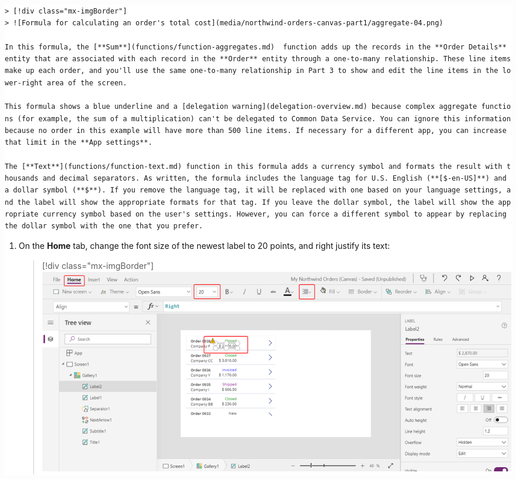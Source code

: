     > [!div class="mx-imgBorder"]
    > ![Formula for calculating an order's total cost](media/northwind-orders-canvas-part1/aggregate-04.png)

    In this formula, the [**Sum**](functions/function-aggregates.md)  function adds up the records in the **Order Details** entity that are associated with each record in the **Order** entity through a one-to-many relationship. These line items make up each order, and you'll use the same one-to-many relationship in Part 3 to show and edit the line items in the lower-right area of the screen.

    This formula shows a blue underline and a [delegation warning](delegation-overview.md) because complex aggregate functions (for example, the sum of a multiplication) can't be delegated to Common Data Service. You can ignore this information because no order in this example will have more than 500 line items. If necessary for a different app, you can increase that limit in the **App settings**.

    The [**Text**](functions/function-text.md) function in this formula adds a currency symbol and formats the result with thousands and decimal separators. As written, the formula includes the language tag for U.S. English (**[$-en-US]**) and a dollar symbol (**$**). If you remove the language tag, it will be replaced with one based on your language settings, and the label will show the appropriate formats for that tag. If you leave the dollar symbol, the label will show the appropriate currency symbol based on the user's settings. However, you can force a different symbol to appear by replacing the dollar symbol with the one that you prefer.

1. On the **Home** tab, change the font size of the newest label to 20 points, and right justify its text:

    > [!div class="mx-imgBorder"]
    > ![Change the font size and the alignment of a label](media/northwind-orders-canvas-part1/aggregate-05.png)
